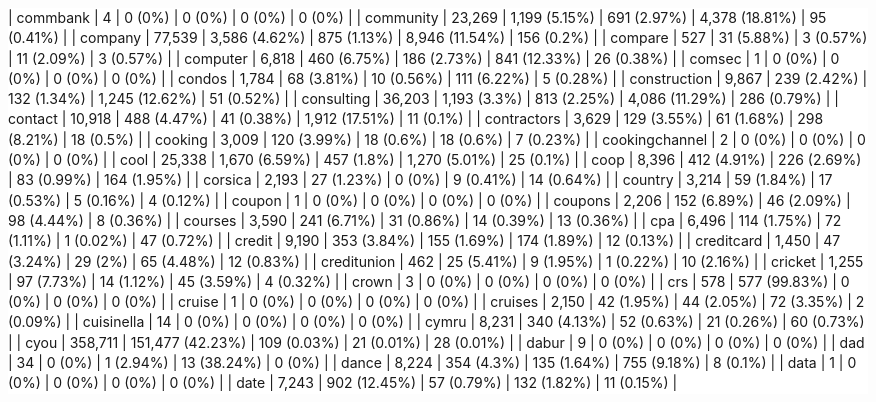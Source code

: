 | commbank | 4 | 0 (0%) | 0 (0%) | 0 (0%) | 0 (0%) |
| community | 23,269 | 1,199 (5.15%) | 691 (2.97%) | 4,378 (18.81%) | 95 (0.41%) |
| company | 77,539 | 3,586 (4.62%) | 875 (1.13%) | 8,946 (11.54%) | 156 (0.2%) |
| compare | 527 | 31 (5.88%) | 3 (0.57%) | 11 (2.09%) | 3 (0.57%) |
| computer | 6,818 | 460 (6.75%) | 186 (2.73%) | 841 (12.33%) | 26 (0.38%) |
| comsec | 1 | 0 (0%) | 0 (0%) | 0 (0%) | 0 (0%) |
| condos | 1,784 | 68 (3.81%) | 10 (0.56%) | 111 (6.22%) | 5 (0.28%) |
| construction | 9,867 | 239 (2.42%) | 132 (1.34%) | 1,245 (12.62%) | 51 (0.52%) |
| consulting | 36,203 | 1,193 (3.3%) | 813 (2.25%) | 4,086 (11.29%) | 286 (0.79%) |
| contact | 10,918 | 488 (4.47%) | 41 (0.38%) | 1,912 (17.51%) | 11 (0.1%) |
| contractors | 3,629 | 129 (3.55%) | 61 (1.68%) | 298 (8.21%) | 18 (0.5%) |
| cooking | 3,009 | 120 (3.99%) | 18 (0.6%) | 18 (0.6%) | 7 (0.23%) |
| cookingchannel | 2 | 0 (0%) | 0 (0%) | 0 (0%) | 0 (0%) |
| cool | 25,338 | 1,670 (6.59%) | 457 (1.8%) | 1,270 (5.01%) | 25 (0.1%) |
| coop | 8,396 | 412 (4.91%) | 226 (2.69%) | 83 (0.99%) | 164 (1.95%) |
| corsica | 2,193 | 27 (1.23%) | 0 (0%) | 9 (0.41%) | 14 (0.64%) |
| country | 3,214 | 59 (1.84%) | 17 (0.53%) | 5 (0.16%) | 4 (0.12%) |
| coupon | 1 | 0 (0%) | 0 (0%) | 0 (0%) | 0 (0%) |
| coupons | 2,206 | 152 (6.89%) | 46 (2.09%) | 98 (4.44%) | 8 (0.36%) |
| courses | 3,590 | 241 (6.71%) | 31 (0.86%) | 14 (0.39%) | 13 (0.36%) |
| cpa | 6,496 | 114 (1.75%) | 72 (1.11%) | 1 (0.02%) | 47 (0.72%) |
| credit | 9,190 | 353 (3.84%) | 155 (1.69%) | 174 (1.89%) | 12 (0.13%) |
| creditcard | 1,450 | 47 (3.24%) | 29 (2%) | 65 (4.48%) | 12 (0.83%) |
| creditunion | 462 | 25 (5.41%) | 9 (1.95%) | 1 (0.22%) | 10 (2.16%) |
| cricket | 1,255 | 97 (7.73%) | 14 (1.12%) | 45 (3.59%) | 4 (0.32%) |
| crown | 3 | 0 (0%) | 0 (0%) | 0 (0%) | 0 (0%) |
| crs | 578 | 577 (99.83%) | 0 (0%) | 0 (0%) | 0 (0%) |
| cruise | 1 | 0 (0%) | 0 (0%) | 0 (0%) | 0 (0%) |
| cruises | 2,150 | 42 (1.95%) | 44 (2.05%) | 72 (3.35%) | 2 (0.09%) |
| cuisinella | 14 | 0 (0%) | 0 (0%) | 0 (0%) | 0 (0%) |
| cymru | 8,231 | 340 (4.13%) | 52 (0.63%) | 21 (0.26%) | 60 (0.73%) |
| cyou | 358,711 | 151,477 (42.23%) | 109 (0.03%) | 21 (0.01%) | 28 (0.01%) |
| dabur | 9 | 0 (0%) | 0 (0%) | 0 (0%) | 0 (0%) |
| dad | 34 | 0 (0%) | 1 (2.94%) | 13 (38.24%) | 0 (0%) |
| dance | 8,224 | 354 (4.3%) | 135 (1.64%) | 755 (9.18%) | 8 (0.1%) |
| data | 1 | 0 (0%) | 0 (0%) | 0 (0%) | 0 (0%) |
| date | 7,243 | 902 (12.45%) | 57 (0.79%) | 132 (1.82%) | 11 (0.15%) |
